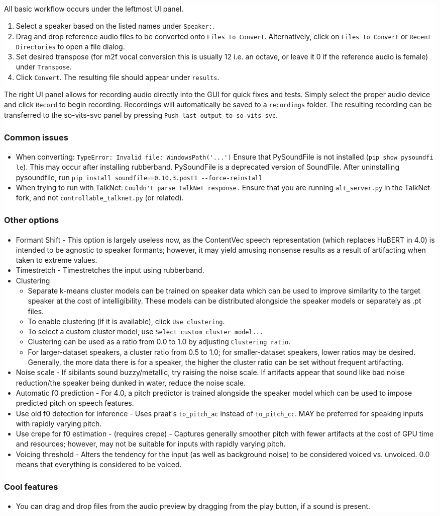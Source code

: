 All basic workflow occurs under the leftmost UI panel.

1. Select a speaker based on the listed names under `Speaker:`.
2. Drag and drop reference audio files to be converted onto `Files to Convert`. Alternatively, click on `Files to Convert` or `Recent Directories` to open a file dialog.
3. Set desired transpose (for m2f vocal conversion this is usually 12 i.e. an octave, or leave it 0 if the reference audio is female) under `Transpose`.
4. Click `Convert`. The resulting file should appear under `results`.

The right UI panel allows for recording audio directly into the GUI for quick fixes and tests. Simply select the proper audio device and click `Record` to begin recording. Recordings will automatically be saved to a `recordings` folder. The resulting recording can be transferred to the so-vits-svc panel by pressing `Push last output to so-vits-svc`.

### Common issues
* When converting: `TypeError: Invalid file: WindowsPath('...')` Ensure that PySoundFile is not installed (`pip show pysoundfile`). This may occur after installing rubberband. PySoundFile is a deprecated version of SoundFile. After uninstalling pysoundfile, run `pip install soundfile==0.10.3.post1 --force-reinstall`
* When trying to run with TalkNet: `Couldn't parse TalkNet response.` Ensure that you are running `alt_server.py` in the TalkNet fork, and not `controllable_talknet.py` (or related).

### Other options
* Formant Shift - This option is largely useless now, as the ContentVec speech representation (which replaces HuBERT in 4.0) is intended to be agnostic to speaker formants; however, it may yield amusing nonsense results as a result of artifacting when taken to extreme values.
* Timestretch - Timestretches the input using rubberband.
* Clustering
	* Separate k-means cluster models can be trained on speaker data which can be used to improve similarity to the target speaker at the cost of intelligibility. These models can be distributed alongside the speaker models or separately as .pt files.
	* To enable clustering (if it is available), click `Use clustering`.
	* To select a custom cluster model, use `Select custom cluster model...`
	* Clustering can be used as a ratio from 0.0 to 1.0 by adjusting `Clustering ratio`.
	* For larger-dataset speakers, a cluster ratio from 0.5 to 1.0; for
	  smaller-dataset speakers, lower ratios may be desired. Generally, the
	  more data there is for a speaker, the higher the cluster ratio can be
	  set without frequent artifacting.
* Noise scale - If sibilants sound buzzy/metallic, try raising the noise scale. If artifacts appear that sound like bad noise reduction/the speaker being dunked in water, reduce the noise scale.
* Automatic f0 prediction - For 4.0, a pitch predictor is trained alongside the speaker model which can be used to impose predicted pitch on speech features.
* Use old f0 detection for inference - Uses praat's `to_pitch_ac` instead of
  `to_pitch_cc`. MAY be preferred for speaking inputs with rapidly varying pitch.
* Use crepe for f0 estimation - (requires crepe) - Captures generally smoother pitch with fewer artifacts at the cost of GPU time and resources; however, may not be suitable for inputs with rapidly varying pitch.
* Voicing threshold - Alters the tendency for the input (as well as background noise) to be considered voiced vs. unvoiced. 0.0 means that everything is considered to be voiced.

### Cool features
* You can drag and drop files from the audio preview by dragging from the play
  button, if a sound is present.

